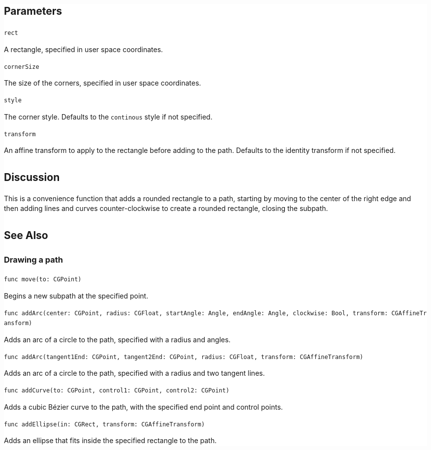 ##  Parameters

`rect`

    

A rectangle, specified in user space coordinates.

`cornerSize`

    

The size of the corners, specified in user space coordinates.

`style`

    

The corner style. Defaults to the `continous` style if not specified.

`transform`

    

An affine transform to apply to the rectangle before adding to the path.
Defaults to the identity transform if not specified.

## Discussion

This is a convenience function that adds a rounded rectangle to a path,
starting by moving to the center of the right edge and then adding lines and
curves counter-clockwise to create a rounded rectangle, closing the subpath.

## See Also

### Drawing a path

`func move(to: CGPoint)`

Begins a new subpath at the specified point.

`func addArc(center: CGPoint, radius: CGFloat, startAngle: Angle, endAngle:
Angle, clockwise: Bool, transform: CGAffineTransform)`

Adds an arc of a circle to the path, specified with a radius and angles.

`func addArc(tangent1End: CGPoint, tangent2End: CGPoint, radius: CGFloat,
transform: CGAffineTransform)`

Adds an arc of a circle to the path, specified with a radius and two tangent
lines.

`func addCurve(to: CGPoint, control1: CGPoint, control2: CGPoint)`

Adds a cubic Bézier curve to the path, with the specified end point and
control points.

`func addEllipse(in: CGRect, transform: CGAffineTransform)`

Adds an ellipse that fits inside the specified rectangle to the path.
